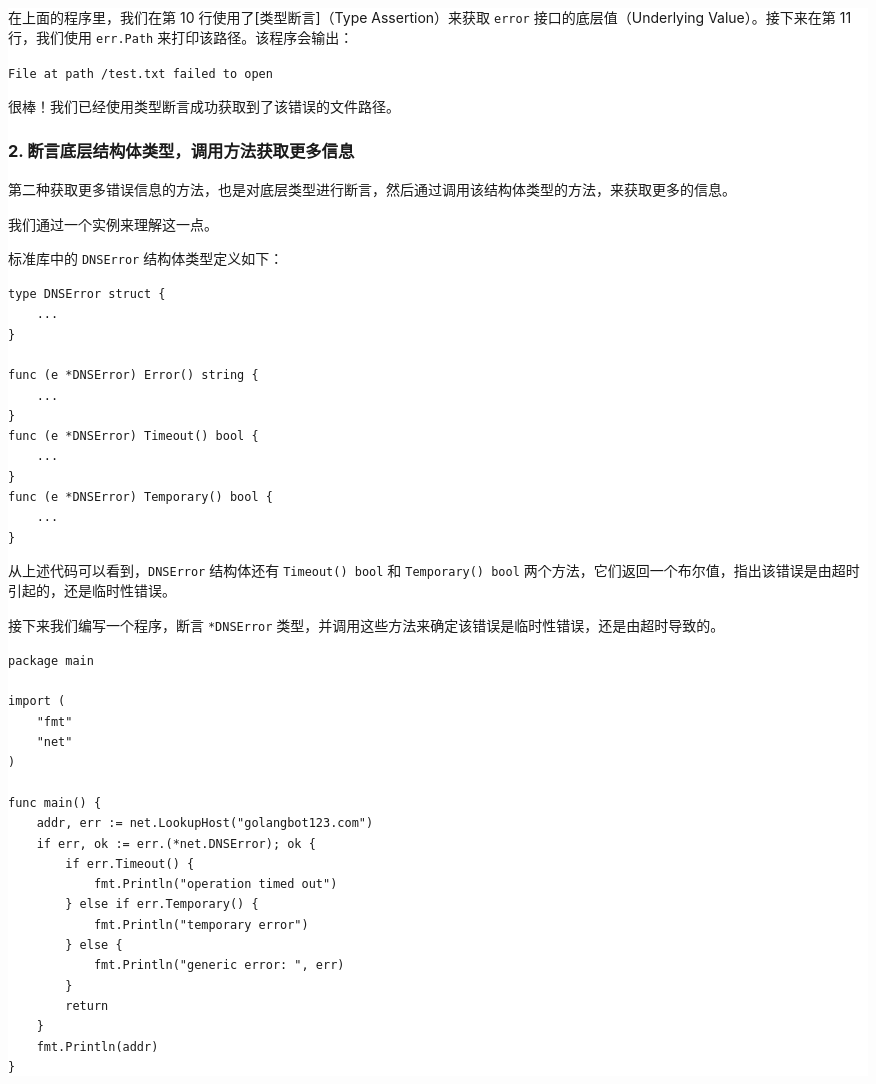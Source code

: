 在上面的程序里，我们在第 10 行使用了[类型断言]（Type Assertion）来获取 `error` 接口的底层值（Underlying
Value）。接下来在第 11 行，我们使用 `err.Path` 来打印该路径。该程序会输出：

    
    
    File at path /test.txt failed to open

很棒！我们已经使用类型断言成功获取到了该错误的文件路径。

### 2\. 断言底层结构体类型，调用方法获取更多信息

第二种获取更多错误信息的方法，也是对底层类型进行断言，然后通过调用该结构体类型的方法，来获取更多的信息。

我们通过一个实例来理解这一点。

标准库中的 `DNSError` 结构体类型定义如下：

    
    
    type DNSError struct {  
        ...
    }
    
    func (e *DNSError) Error() string {  
        ...
    }
    func (e *DNSError) Timeout() bool {  
        ... 
    }
    func (e *DNSError) Temporary() bool {  
        ... 
    }

从上述代码可以看到，`DNSError` 结构体还有 `Timeout() bool` 和 `Temporary() bool`
两个方法，它们返回一个布尔值，指出该错误是由超时引起的，还是临时性错误。

接下来我们编写一个程序，断言 `*DNSError` 类型，并调用这些方法来确定该错误是临时性错误，还是由超时导致的。

    
    
    package main
    
    import (  
        "fmt"
        "net"
    )
    
    func main() {  
        addr, err := net.LookupHost("golangbot123.com")
        if err, ok := err.(*net.DNSError); ok {
            if err.Timeout() {
                fmt.Println("operation timed out")
            } else if err.Temporary() {
                fmt.Println("temporary error")
            } else {
                fmt.Println("generic error: ", err)
            }
            return
        }
        fmt.Println(addr)
    }
